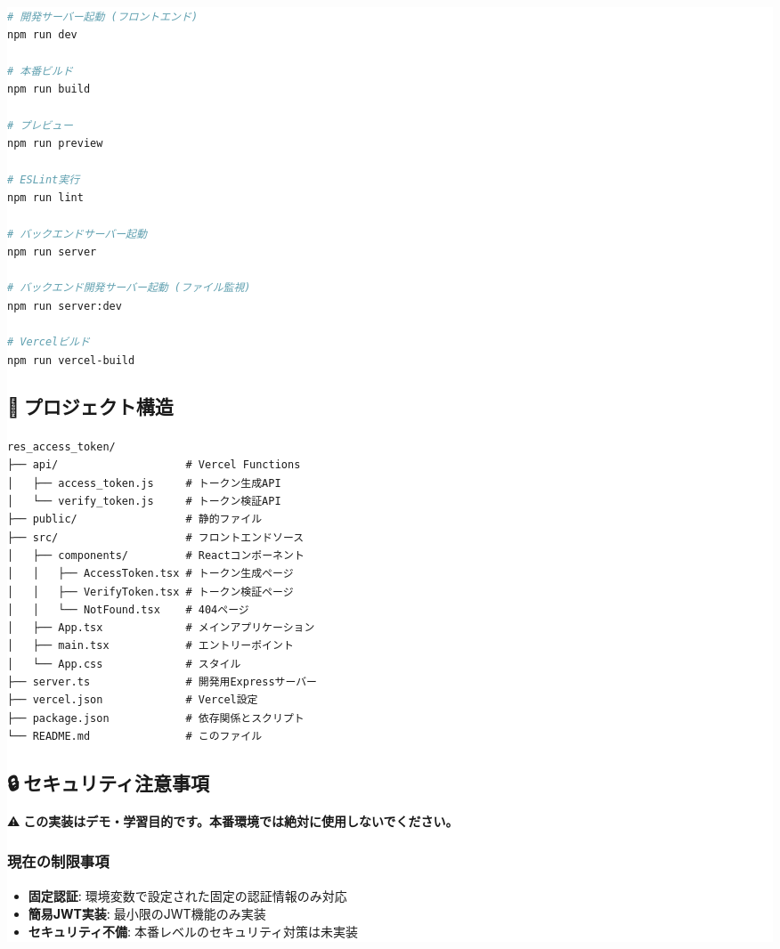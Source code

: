 ```bash
# 開発サーバー起動 (フロントエンド)
npm run dev

# 本番ビルド
npm run build

# プレビュー
npm run preview

# ESLint実行
npm run lint

# バックエンドサーバー起動
npm run server

# バックエンド開発サーバー起動 (ファイル監視)
npm run server:dev

# Vercelビルド
npm run vercel-build
```

## 📁 プロジェクト構造

```
res_access_token/
├── api/                    # Vercel Functions
│   ├── access_token.js     # トークン生成API
│   └── verify_token.js     # トークン検証API
├── public/                 # 静的ファイル
├── src/                    # フロントエンドソース
│   ├── components/         # Reactコンポーネント
│   │   ├── AccessToken.tsx # トークン生成ページ
│   │   ├── VerifyToken.tsx # トークン検証ページ
│   │   └── NotFound.tsx    # 404ページ
│   ├── App.tsx             # メインアプリケーション
│   ├── main.tsx            # エントリーポイント
│   └── App.css             # スタイル
├── server.ts               # 開発用Expressサーバー
├── vercel.json             # Vercel設定
├── package.json            # 依存関係とスクリプト
└── README.md               # このファイル
```

## 🔒 セキュリティ注意事項

⚠️ **この実装はデモ・学習目的です。本番環境では絶対に使用しないでください。**

### 現在の制限事項
- **固定認証**: 環境変数で設定された固定の認証情報のみ対応
- **簡易JWT実装**: 最小限のJWT機能のみ実装
- **セキュリティ不備**: 本番レベルのセキュリティ対策は未実装
